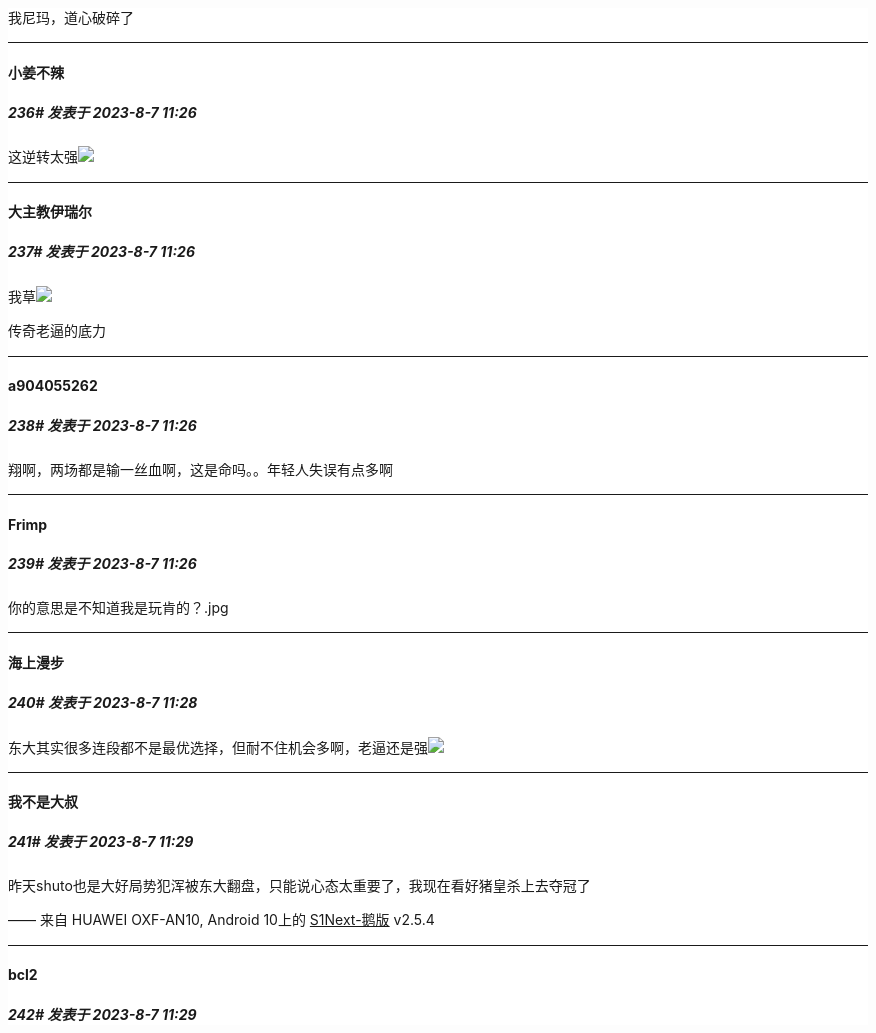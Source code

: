 我尼玛，道心破碎了

*****

####  小姜不辣  
##### 236#       发表于 2023-8-7 11:26

这逆转太强<img src="https://static.saraba1st.com/image/smiley/face2017/112.png" referrerpolicy="no-referrer">

*****

####  大主教伊瑞尔  
##### 237#       发表于 2023-8-7 11:26

我草<img src="https://static.saraba1st.com/image/smiley/face2017/112.png" referrerpolicy="no-referrer">

传奇老逼的底力

*****

####  a904055262  
##### 238#       发表于 2023-8-7 11:26

翔啊，两场都是输一丝血啊，这是命吗。。年轻人失误有点多啊

*****

####  Frimp  
##### 239#       发表于 2023-8-7 11:26

你的意思是不知道我是玩肯的？.jpg

*****

####  海上漫步  
##### 240#       发表于 2023-8-7 11:28

东大其实很多连段都不是最优选择，但耐不住机会多啊，老逼还是强<img src="https://static.saraba1st.com/image/smiley/face2017/066.png" referrerpolicy="no-referrer">


*****

####  我不是大叔  
##### 241#       发表于 2023-8-7 11:29

昨天shuto也是大好局势犯浑被东大翻盘，只能说心态太重要了，我现在看好猪皇杀上去夺冠了

—— 来自 HUAWEI OXF-AN10, Android 10上的 [S1Next-鹅版](https://github.com/ykrank/S1-Next/releases) v2.5.4

*****

####  bcl2  
##### 242#       发表于 2023-8-7 11:29
